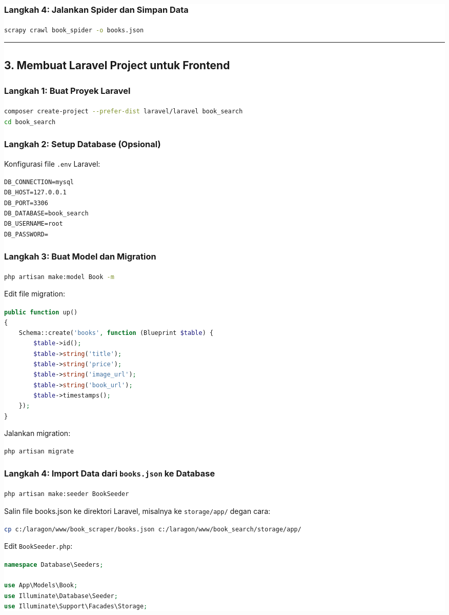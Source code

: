 ### Langkah 4: Jalankan Spider dan Simpan Data
```bash
scrapy crawl book_spider -o books.json
```

---

## 3. Membuat Laravel Project untuk Frontend

### Langkah 1: Buat Proyek Laravel
```bash
composer create-project --prefer-dist laravel/laravel book_search
cd book_search
```

### Langkah 2: Setup Database (Opsional)
Konfigurasi file `.env` Laravel:
```env
DB_CONNECTION=mysql
DB_HOST=127.0.0.1
DB_PORT=3306
DB_DATABASE=book_search
DB_USERNAME=root
DB_PASSWORD=
```

### Langkah 3: Buat Model dan Migration
```bash
php artisan make:model Book -m
```
Edit file migration:
```php
public function up()
{
    Schema::create('books', function (Blueprint $table) {
        $table->id();
        $table->string('title');
        $table->string('price');
        $table->string('image_url');
        $table->string('book_url');
        $table->timestamps();
    });
}
```
Jalankan migration:
```bash
php artisan migrate
```

### Langkah 4: Import Data dari `books.json` ke Database
```bash
php artisan make:seeder BookSeeder
```
Salin file books.json ke direktori Laravel, misalnya ke `storage/app/` degan cara:
```bash
cp c:/laragon/www/book_scraper/books.json c:/laragon/www/book_search/storage/app/
```
Edit `BookSeeder.php`:
```php
namespace Database\Seeders;

use App\Models\Book;
use Illuminate\Database\Seeder;
use Illuminate\Support\Facades\Storage;

```